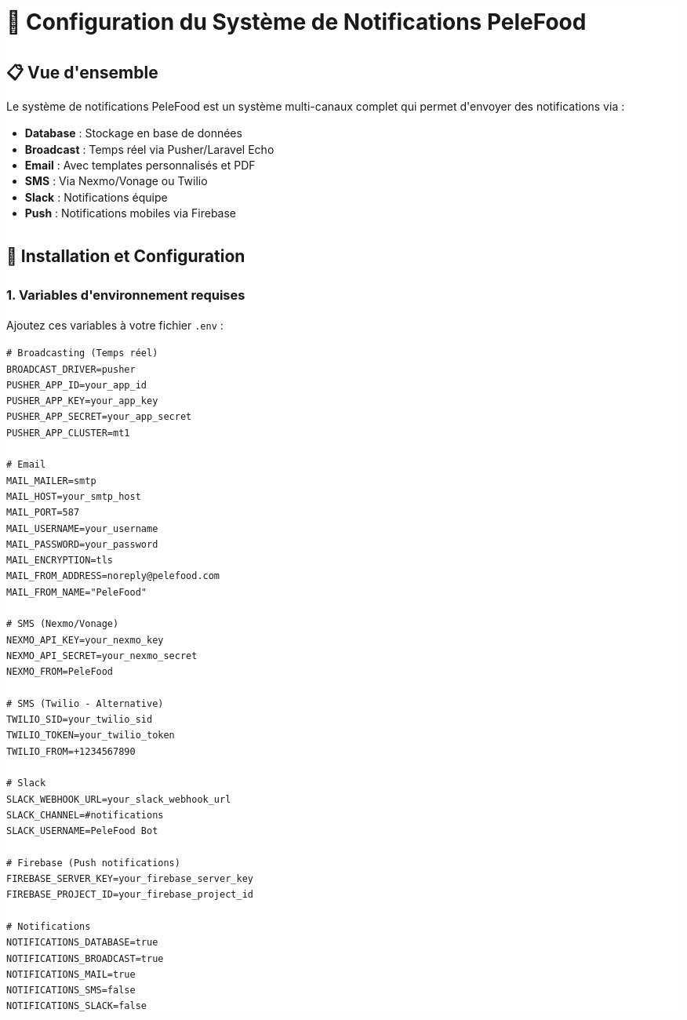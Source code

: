 # 🔔 Configuration du Système de Notifications PeleFood

## 📋 Vue d'ensemble

Le système de notifications PeleFood est un système multi-canaux complet qui permet d'envoyer des notifications via :
- **Database** : Stockage en base de données
- **Broadcast** : Temps réel via Pusher/Laravel Echo
- **Email** : Avec templates personnalisés et PDF
- **SMS** : Via Nexmo/Vonage ou Twilio
- **Slack** : Notifications équipe
- **Push** : Notifications mobiles via Firebase

## 🚀 Installation et Configuration

### 1. Variables d'environnement requises

Ajoutez ces variables à votre fichier `.env` :

```env
# Broadcasting (Temps réel)
BROADCAST_DRIVER=pusher
PUSHER_APP_ID=your_app_id
PUSHER_APP_KEY=your_app_key
PUSHER_APP_SECRET=your_app_secret
PUSHER_APP_CLUSTER=mt1

# Email
MAIL_MAILER=smtp
MAIL_HOST=your_smtp_host
MAIL_PORT=587
MAIL_USERNAME=your_username
MAIL_PASSWORD=your_password
MAIL_ENCRYPTION=tls
MAIL_FROM_ADDRESS=noreply@pelefood.com
MAIL_FROM_NAME="PeleFood"

# SMS (Nexmo/Vonage)
NEXMO_API_KEY=your_nexmo_key
NEXMO_API_SECRET=your_nexmo_secret
NEXMO_FROM=PeleFood

# SMS (Twilio - Alternative)
TWILIO_SID=your_twilio_sid
TWILIO_TOKEN=your_twilio_token
TWILIO_FROM=+1234567890

# Slack
SLACK_WEBHOOK_URL=your_slack_webhook_url
SLACK_CHANNEL=#notifications
SLACK_USERNAME=PeleFood Bot

# Firebase (Push notifications)
FIREBASE_SERVER_KEY=your_firebase_server_key
FIREBASE_PROJECT_ID=your_firebase_project_id

# Notifications
NOTIFICATIONS_DATABASE=true
NOTIFICATIONS_BROADCAST=true
NOTIFICATIONS_MAIL=true
NOTIFICATIONS_SMS=false
NOTIFICATIONS_SLACK=false
```